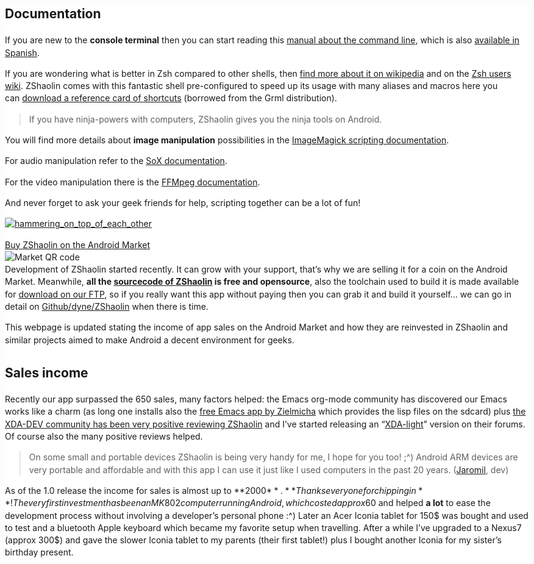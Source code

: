 ## Documentation

If you are new to the **console terminal** then you can start reading this [manual about the command line](http://en.flossmanuals.net/command-line/), which is also [available in Spanish](http://translate.flossmanuals.net/CommandLineIntro_es).

If you are wondering what is better in Zsh compared to other shells, then [find more about it on wikipedia](http://en.wikipedia.org/wiki/Z_shell) and on the [Zsh users wiki](http://zshwiki.org). ZShaolin comes with this fantastic shell pre-configured to speed up its usage with many aliases and macros here you can [download a reference card of shortcuts](http://grml.org/zsh/grml-zsh-refcard.pdf) (borrowed from the Grml distribution).

> If you have ninja-powers with computers, ZShaolin gives you the ninja tools on Android.

You will find more details about **image manipulation** possibilities in the [ImageMagick scripting documentation](http://www.imagemagick.org/script/command-line-tools.php).

For audio manipulation refer to the [SoX documentation](http://sox.sourceforge.net/Docs/Documentation).

For the video manipulation there is the [FFMpeg documentation](http://ffmpeg.org/ffmpeg.html).

And never forget to ask your geek friends for help, scripting together can be a lot of fun!

[![](https://www.dyne.org/wp-content/uploads/2012/01/hammering_on_top_of_each_other.jpg "hammering_on_top_of_each_other")](https://www.dyne.org/wp-content/uploads/2012/01/hammering_on_top_of_each_other.jpg)

[Buy ZShaolin on the Android Market](https://market.android.com/details?id=org.dyne.zshaolin)\
![Market QR code](https://www.dyne.org/wp-content/uploads/2012/01/zshaolin-qr.png "Scan with phone")\
Development of ZShaolin started recently. It can grow with your support, that’s why we are selling it for a coin on the Android Market. Meanwhile, **all the [sourcecode of ZShaolin](http://code.dyne.org/zshaolin) is free and opensource**, also the toolchain used to build it is made available for [download on our FTP](http://ftp.dyne.org/zshaolin), so if you really want this app without paying then you can grab it and build it yourself… we can go in detail on [Github/dyne/ZShaolin](http://github.com/dyne/zshaolin) when there is time.

This webpage is updated stating the income of app sales on the Android Market and how they are reinvested in ZShaolin and similar projects aimed to make Android a decent environment for geeks.

## Sales income

Recently our app surpassed the 650 sales, many factors helped: the Emacs org-mode community has discovered our Emacs works like a charm (as long one installs also the [free Emacs app by Zielmicha](https://play.google.com/store/apps/details?id=com.zielm.emacs) which provides the lisp files on the sdcard) plus [the XDA-DEV community has been very positive reviewing ZShaolin](http://www.xda-developers.com/android/transform-your-android-device-into-a-powerful-linux-machine-with-zshaolin/) and I’ve started releasing an “[XDA-light](http://forum.xda-developers.com/showthread.php?t=2558481)” version on their forums. Of course also the many positive reviews helped.

> On some small and portable devices ZShaolin is being very handy for me, I hope for you too! ;^) Android ARM devices are very portable and affordable and with this app I can use it just like I used computers in the past 20 years. ([Jaromil](http://j.dyne.org), dev)

As of the 1.0 release the income for sales is almost up to **2000$**. **Thanks everyone for chipping in**! The very first investment has been an MK 802 computer running Android, which costed approx 60$ and helped **a lot** to ease the development process without involving a developer’s personal phone :^) Later an Acer Iconia tablet for 150$ was bought and used to test and a bluetooth Apple keyboard which became my favorite setup when travelling. After a while I’ve upgraded to a Nexus7 (approx 300$) and gave the slower Iconia tablet to my parents (their first tablet!) plus I bought another Iconia for my sister’s birthday present.
